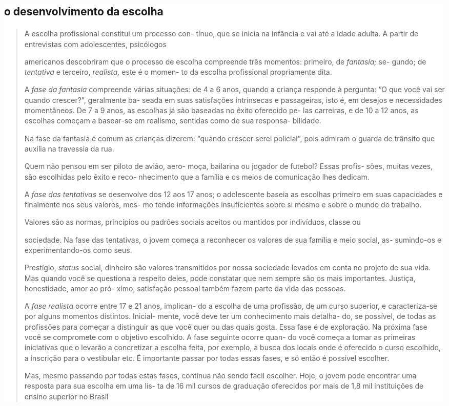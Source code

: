 o desenvolvimento da escolha
----------------------------

> A escolha profissional constitui um processo con- tínuo, que se inicia
> na infância e vai até a idade adulta. A partir de entrevistas com
> adolescentes, psicólogos
>
> americanos descobriram que o processo de escolha compreende três
> momentos: primeiro, de *fantasia;* se- gundo; de *tentativa* e
> terceiro, *realista,* este é o momen- to da escolha profissional
> propriamente dita.
>
> A *fase da fantasia* compreende várias situações: de 4 a 6 anos,
> quando a criança responde à pergunta: “O que você vai ser quando
> crescer?”, geralmente ba- seada em suas satisfações intrínsecas e
> passageiras, isto é, em desejos e necessidades momentâneos. De 7 a 9
> anos, as escolhas já são baseadas no êxito oferecido pe- las
> carreiras, e de 10 a 12 anos, as escolhas começam a basear-se em
> realismo, sentidas como de sua responsa- bilidade.
>
> Na fase da fantasia é comum as crianças dizerem: “quando crescer serei
> policial”, pois admiram o guarda de trânsito que auxilia na travessia
> da rua.
>
> Quem não pensou em ser piloto de avião, aero- moça, bailarina ou
> jogador de futebol? Essas profis- sões, muitas vezes, são escolhidas
> pelo êxito e reco- nhecimento que a família e os meios de comunicação
> lhes dedicam.
>
> A *fase das tentativas* se desenvolve dos 12 aos 17 anos; o
> adolescente baseia as escolhas primeiro em suas capacidades e
> finalmente nos seus valores, mes- mo tendo informações insuficientes
> sobre si mesmo e sobre o mundo do trabalho.
>
> Valores são as normas, princípios ou padrões sociais aceitos ou
> mantidos por indivíduos, classe ou
>
> sociedade. Na fase das tentativas, o jovem começa a reconhecer os
> valores de sua família e meio social, as- sumindo-os e
> experimentando-os como seus.
>
> Prestígio, *status* social, dinheiro são valores transmitidos por
> nossa sociedade levados em conta no projeto de sua vida. Mas quando
> você se questiona a respeito deles, pode constatar que nem sempre são
> os mais importantes. Justiça, honestidade, amor ao pró- ximo,
> satisfação pessoal também fazem parte da vida das pessoas.
>
> A *fase realista* ocorre entre 17 e 21 anos, implican- do a escolha de
> uma profissão, de um curso superior, e caracteriza-se por alguns
> momentos distintos. Inicial- mente, você deve ter um conhecimento mais
> detalha- do, se possível, de todas as profissões para começar a
> distinguir as que você quer ou das quais gosta. Essa fase é de
> exploração. Na próxima fase você se compromete com o objetivo
> escolhido. A fase seguinte ocorre quan- do você começa a tomar as
> primeiras iniciativas que o levarão a concretizar a escolha feita, por
> exemplo, a busca dos locais onde é oferecido o curso escolhido, a
> inscrição para o vestibular etc. É importante passar por todas essas
> fases, e só então é possível escolher.
>
> Mas, mesmo passando por todas estas fases, continua não sendo fácil
> escolher. Hoje, o jovem pode encontrar uma resposta para sua escolha
> em uma lis- ta de 16 mil cursos de graduação oferecidos por mais de
> 1,8 mil instituições de ensino superior no Brasil
>